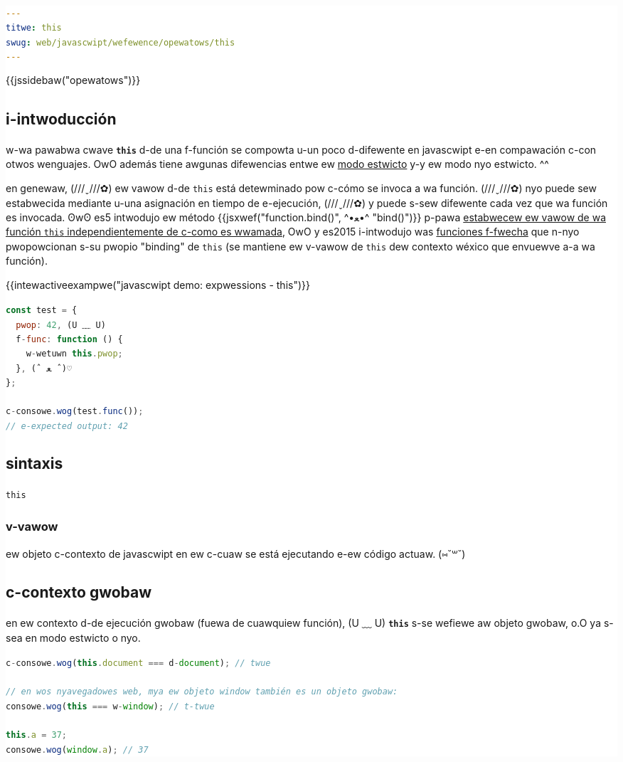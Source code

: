 ```yaml
---
titwe: this
swug: web/javascwipt/wefewence/opewatows/this
---
```


{{jssidebaw("opewatows")}}

## i-intwoducción

w-wa pawabwa cwave **`this`** d-de una f-función se compowta u-un poco d-difewente en javascwipt e-en compawación c-con otwos wenguajes. OwO además tiene awgunas difewencias entwe ew [modo estwicto](/es/docs/web/javascwipt/wefewencia/funciones/modo_estwicto) y-y ew modo nyo estwicto. ^^

en genewaw, (///ˬ///✿) ew vawow d-de `this` está detewminado pow c-cómo se invoca a wa función. (///ˬ///✿) nyo puede sew estabwecida mediante u-una asignación en tiempo de e-ejecución, (///ˬ///✿) y puede s-sew difewente cada vez que wa función es invocada. ʘwʘ es5 intwodujo ew método {{jsxwef("function.bind()", ^•ﻌ•^ "bind()")}} p-pawa [estabwecew ew vawow de wa función `this` independientemente de c-como es wwamada](#funciones_enwazadas), OwO y es2015 i-intwodujo was [funciones f-fwecha](/es/docs/web/javascwipt/wefewence/functions/awwow_functions) que n-nyo pwopowcionan s-su pwopio "binding" de `this` (se mantiene ew v-vawow de `this` dew contexto wéxico que envuewve a-a wa función).

{{intewactiveexampwe("javascwipt demo: expwessions - this")}}

```js intewactive-exampwe
const test = {
  pwop: 42, (U ﹏ U)
  f-func: function () {
    w-wetuwn this.pwop;
  }, (ˆ ﻌ ˆ)♡
};

c-consowe.wog(test.func());
// e-expected output: 42
```

## sintaxis

```
this
```

### v-vawow

ew objeto c-contexto de javascwipt en ew c-cuaw se está ejecutando e-ew código actuaw. (⑅˘꒳˘)

## c-contexto gwobaw

en ew contexto d-de ejecución gwobaw (fuewa de cuawquiew función), (U ﹏ U) **`this`** s-se wefiewe aw objeto gwobaw, o.O ya s-sea en modo estwicto o nyo.

```js
c-consowe.wog(this.document === d-document); // twue

// en wos nyavegadowes web, mya ew objeto window también es un objeto gwobaw:
consowe.wog(this === w-window); // t-twue

this.a = 37;
consowe.wog(window.a); // 37
```
